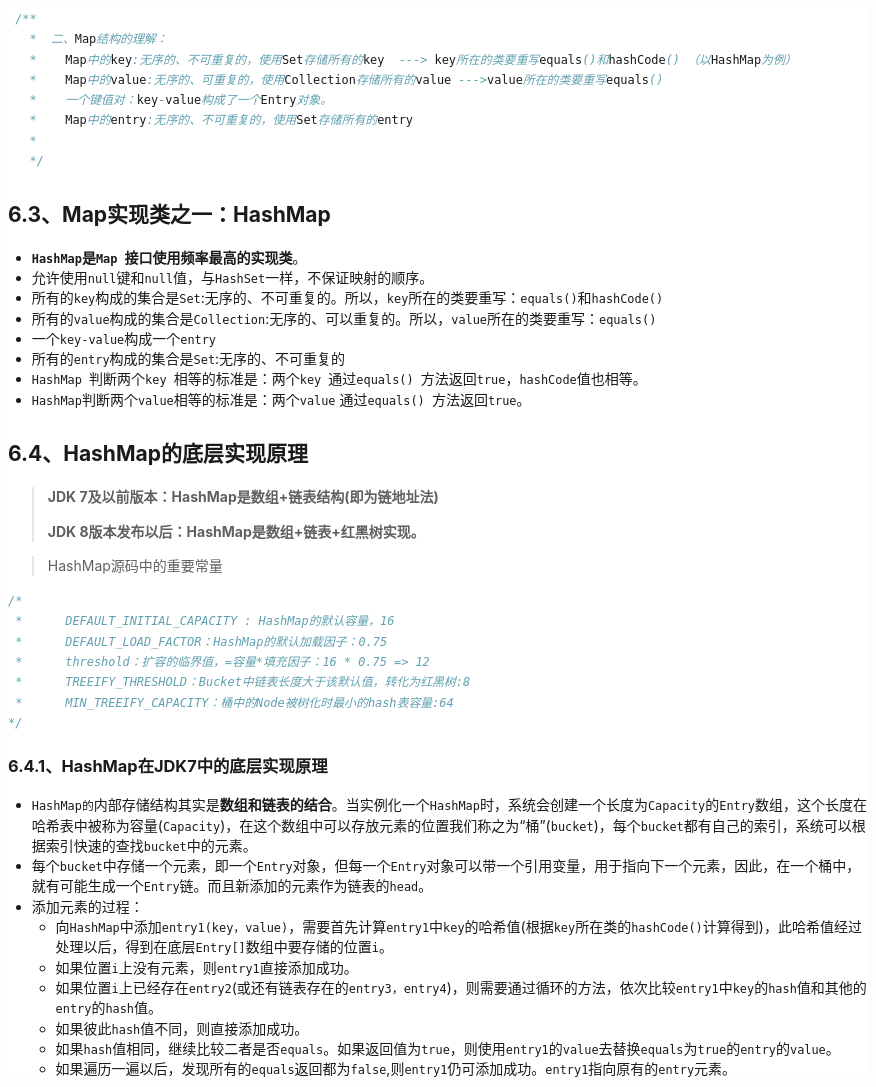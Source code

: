

```java
 /**
   *  二、Map结构的理解：
   *    Map中的key:无序的、不可重复的，使用Set存储所有的key  ---> key所在的类要重写equals()和hashCode() （以HashMap为例）
   *    Map中的value:无序的、可重复的，使用Collection存储所有的value --->value所在的类要重写equals()
   *    一个键值对：key-value构成了一个Entry对象。
   *    Map中的entry:无序的、不可重复的，使用Set存储所有的entry
   *
   */   
```

## 6.3、Map实现类之一：HashMap

- **`HashMap`是`Map `接口使用频率最高的实现类**。
- 允许使用`null`键和`null`值，与`HashSet`一样，不保证映射的顺序。
- 所有的`key`构成的集合是`Set`:无序的、不可重复的。所以，`key`所在的类要重写：`equals()`和`hashCode()`
- 所有的`value`构成的集合是`Collection`:无序的、可以重复的。所以，`value`所在的类要重写：`equals()`
- 一个`key-value`构成一个`entry`
- 所有的`entry`构成的集合是`Set`:无序的、不可重复的
- `HashMap `判断两个`key `相等的标准是：两个`key `通过`equals() `方法返回`true`，`hashCode`值也相等。
- `HashMap`判断两个`value`相等的标准是：两个`value` 通过`equals() `方法返回`true`。

## 6.4、HashMap的底层实现原理

> **JDK 7及以前版本：HashMap是数组+链表结构(即为链地址法)**
>
> **JDK 8版本发布以后：HashMap是数组+链表+红黑树实现。**



> HashMap源码中的重要常量

```java
/*
 *      DEFAULT_INITIAL_CAPACITY : HashMap的默认容量，16
 *      DEFAULT_LOAD_FACTOR：HashMap的默认加载因子：0.75
 *      threshold：扩容的临界值，=容量*填充因子：16 * 0.75 => 12
 *      TREEIFY_THRESHOLD：Bucket中链表长度大于该默认值，转化为红黑树:8
 *      MIN_TREEIFY_CAPACITY：桶中的Node被树化时最小的hash表容量:64
*/
```

### 6.4.1、HashMap在JDK7中的底层实现原理

- `HashMap的`内部存储结构其实是**数组和链表的结合**。当实例化一个`HashMap`时，系统会创建一个长度为`Capacity`的`Entry`数组，这个长度在哈希表中被称为容量(`Capacity`)，在这个数组中可以存放元素的位置我们称之为“桶”(`bucket`)，每个`bucket`都有自己的索引，系统可以根据索引快速的查找`bucket`中的元素。
- 每个`bucket`中存储一个元素，即一个`Entry`对象，但每一个`Entry`对象可以带一个引用变量，用于指向下一个元素，因此，在一个桶中，就有可能生成一个`Entry`链。而且新添加的元素作为链表的`head`。
- 添加元素的过程：
  - 向`HashMap`中添加`entry1(key，value)`，需要首先计算`entry1`中`key`的哈希值(根据`key`所在类的`hashCode()`计算得到)，此哈希值经过处理以后，得到在底层`Entry[]`数组中要存储的位置`i`。
  - 如果位置`i`上没有元素，则`entry1`直接添加成功。
  - 如果位置`i`上已经存在`entry2`(或还有链表存在的`entry3，entry4`)，则需要通过循环的方法，依次比较`entry1`中`key`的`hash`值和其他的`entry`的`hash`值。
  - 如果彼此`hash`值不同，则直接添加成功。
  - 如果`hash`值相同，继续比较二者是否`equals`。如果返回值为`true`，则使用`entry1`的`value`去替换`equals`为`true`的`entry`的`value`。
  - 如果遍历一遍以后，发现所有的`equals`返回都为`false`,则`entry1`仍可添加成功。`entry1`指向原有的`entry`元素。
